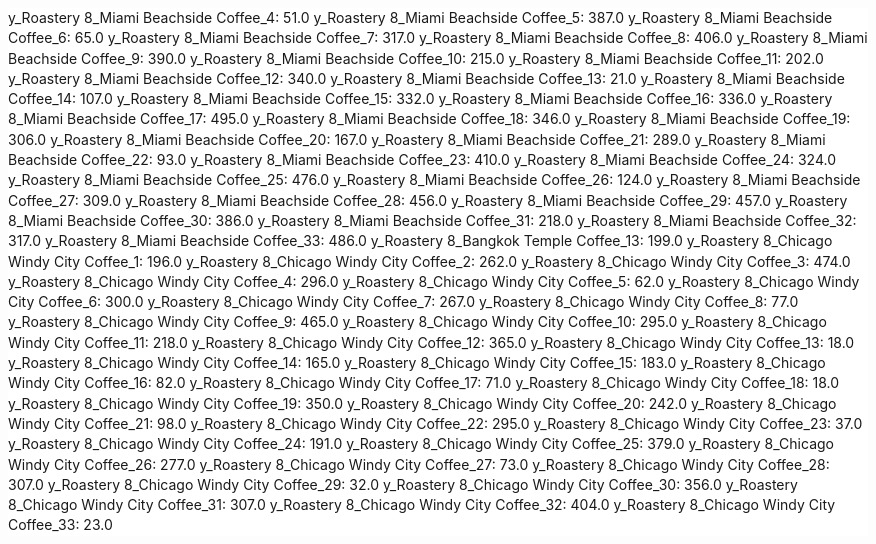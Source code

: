 y_Roastery 8_Miami Beachside Coffee_4: 51.0
y_Roastery 8_Miami Beachside Coffee_5: 387.0
y_Roastery 8_Miami Beachside Coffee_6: 65.0
y_Roastery 8_Miami Beachside Coffee_7: 317.0
y_Roastery 8_Miami Beachside Coffee_8: 406.0
y_Roastery 8_Miami Beachside Coffee_9: 390.0
y_Roastery 8_Miami Beachside Coffee_10: 215.0
y_Roastery 8_Miami Beachside Coffee_11: 202.0
y_Roastery 8_Miami Beachside Coffee_12: 340.0
y_Roastery 8_Miami Beachside Coffee_13: 21.0
y_Roastery 8_Miami Beachside Coffee_14: 107.0
y_Roastery 8_Miami Beachside Coffee_15: 332.0
y_Roastery 8_Miami Beachside Coffee_16: 336.0
y_Roastery 8_Miami Beachside Coffee_17: 495.0
y_Roastery 8_Miami Beachside Coffee_18: 346.0
y_Roastery 8_Miami Beachside Coffee_19: 306.0
y_Roastery 8_Miami Beachside Coffee_20: 167.0
y_Roastery 8_Miami Beachside Coffee_21: 289.0
y_Roastery 8_Miami Beachside Coffee_22: 93.0
y_Roastery 8_Miami Beachside Coffee_23: 410.0
y_Roastery 8_Miami Beachside Coffee_24: 324.0
y_Roastery 8_Miami Beachside Coffee_25: 476.0
y_Roastery 8_Miami Beachside Coffee_26: 124.0
y_Roastery 8_Miami Beachside Coffee_27: 309.0
y_Roastery 8_Miami Beachside Coffee_28: 456.0
y_Roastery 8_Miami Beachside Coffee_29: 457.0
y_Roastery 8_Miami Beachside Coffee_30: 386.0
y_Roastery 8_Miami Beachside Coffee_31: 218.0
y_Roastery 8_Miami Beachside Coffee_32: 317.0
y_Roastery 8_Miami Beachside Coffee_33: 486.0
y_Roastery 8_Bangkok Temple Coffee_13: 199.0
y_Roastery 8_Chicago Windy City Coffee_1: 196.0
y_Roastery 8_Chicago Windy City Coffee_2: 262.0
y_Roastery 8_Chicago Windy City Coffee_3: 474.0
y_Roastery 8_Chicago Windy City Coffee_4: 296.0
y_Roastery 8_Chicago Windy City Coffee_5: 62.0
y_Roastery 8_Chicago Windy City Coffee_6: 300.0
y_Roastery 8_Chicago Windy City Coffee_7: 267.0
y_Roastery 8_Chicago Windy City Coffee_8: 77.0
y_Roastery 8_Chicago Windy City Coffee_9: 465.0
y_Roastery 8_Chicago Windy City Coffee_10: 295.0
y_Roastery 8_Chicago Windy City Coffee_11: 218.0
y_Roastery 8_Chicago Windy City Coffee_12: 365.0
y_Roastery 8_Chicago Windy City Coffee_13: 18.0
y_Roastery 8_Chicago Windy City Coffee_14: 165.0
y_Roastery 8_Chicago Windy City Coffee_15: 183.0
y_Roastery 8_Chicago Windy City Coffee_16: 82.0
y_Roastery 8_Chicago Windy City Coffee_17: 71.0
y_Roastery 8_Chicago Windy City Coffee_18: 18.0
y_Roastery 8_Chicago Windy City Coffee_19: 350.0
y_Roastery 8_Chicago Windy City Coffee_20: 242.0
y_Roastery 8_Chicago Windy City Coffee_21: 98.0
y_Roastery 8_Chicago Windy City Coffee_22: 295.0
y_Roastery 8_Chicago Windy City Coffee_23: 37.0
y_Roastery 8_Chicago Windy City Coffee_24: 191.0
y_Roastery 8_Chicago Windy City Coffee_25: 379.0
y_Roastery 8_Chicago Windy City Coffee_26: 277.0
y_Roastery 8_Chicago Windy City Coffee_27: 73.0
y_Roastery 8_Chicago Windy City Coffee_28: 307.0
y_Roastery 8_Chicago Windy City Coffee_29: 32.0
y_Roastery 8_Chicago Windy City Coffee_30: 356.0
y_Roastery 8_Chicago Windy City Coffee_31: 307.0
y_Roastery 8_Chicago Windy City Coffee_32: 404.0
y_Roastery 8_Chicago Windy City Coffee_33: 23.0